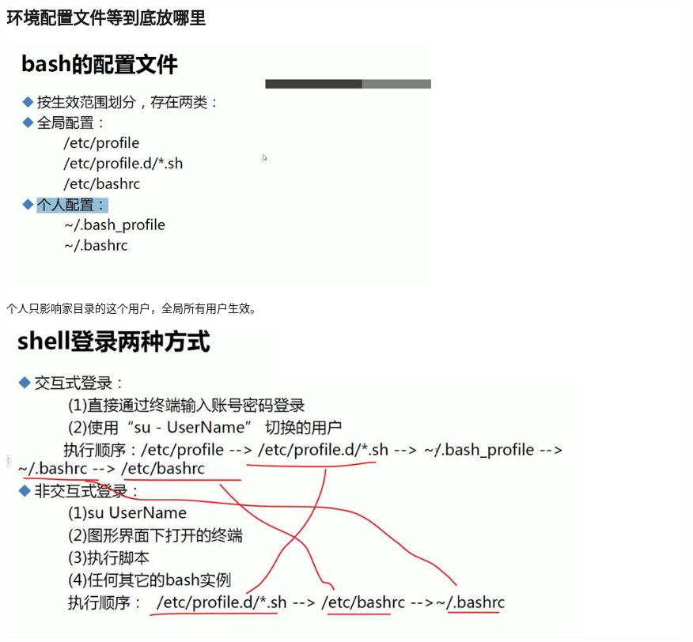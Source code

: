 ## 环境配置文件等到底放哪里

<img src="6-脚本条件分支和安全.assets/clip_image029.jpg" alt="img" style="zoom:67%;" /> 

个人只影响家目录的这个用户，全局所有用户生效。



 

<img src="6-脚本条件分支和安全.assets/clip_image031.jpg" alt="img" style="zoom:80%;" /> 
